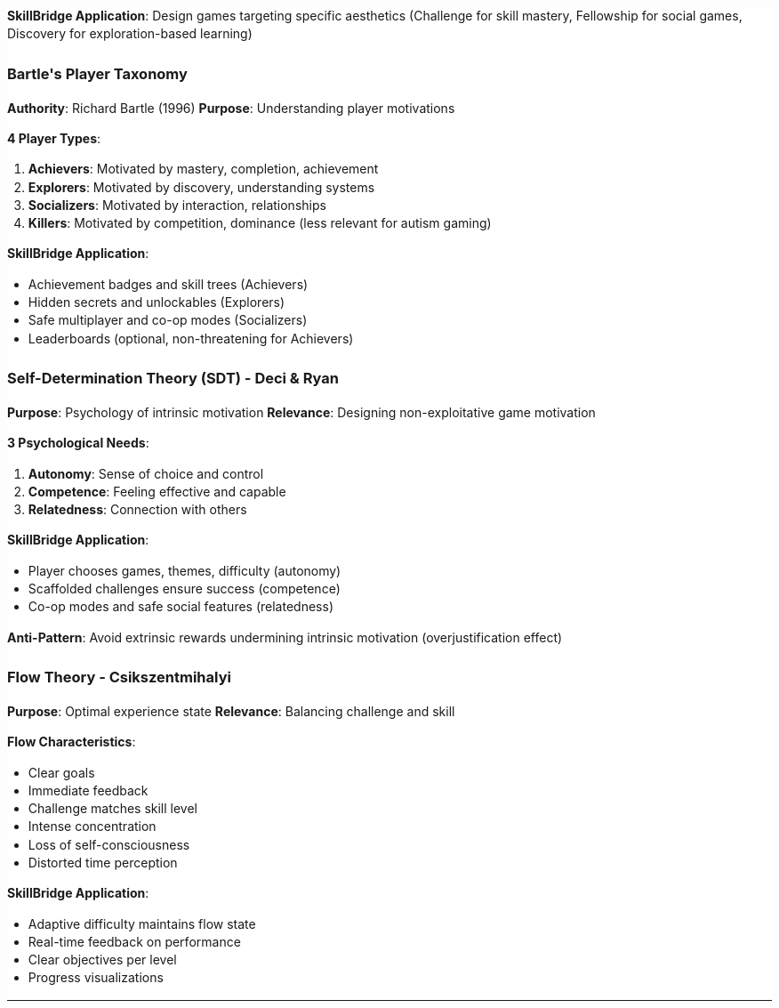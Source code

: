 **SkillBridge Application**: Design games targeting specific aesthetics (Challenge for skill mastery, Fellowship for social games, Discovery for exploration-based learning)

### Bartle's Player Taxonomy

**Authority**: Richard Bartle (1996)
**Purpose**: Understanding player motivations

**4 Player Types**:
1. **Achievers**: Motivated by mastery, completion, achievement
2. **Explorers**: Motivated by discovery, understanding systems
3. **Socializers**: Motivated by interaction, relationships
4. **Killers**: Motivated by competition, dominance (less relevant for autism gaming)

**SkillBridge Application**:
- Achievement badges and skill trees (Achievers)
- Hidden secrets and unlockables (Explorers)
- Safe multiplayer and co-op modes (Socializers)
- Leaderboards (optional, non-threatening for Achievers)

### Self-Determination Theory (SDT) - Deci & Ryan

**Purpose**: Psychology of intrinsic motivation
**Relevance**: Designing non-exploitative game motivation

**3 Psychological Needs**:
1. **Autonomy**: Sense of choice and control
2. **Competence**: Feeling effective and capable
3. **Relatedness**: Connection with others

**SkillBridge Application**:
- Player chooses games, themes, difficulty (autonomy)
- Scaffolded challenges ensure success (competence)
- Co-op modes and safe social features (relatedness)

**Anti-Pattern**: Avoid extrinsic rewards undermining intrinsic motivation (overjustification effect)

### Flow Theory - Csikszentmihalyi

**Purpose**: Optimal experience state
**Relevance**: Balancing challenge and skill

**Flow Characteristics**:
- Clear goals
- Immediate feedback
- Challenge matches skill level
- Intense concentration
- Loss of self-consciousness
- Distorted time perception

**SkillBridge Application**:
- Adaptive difficulty maintains flow state
- Real-time feedback on performance
- Clear objectives per level
- Progress visualizations

---